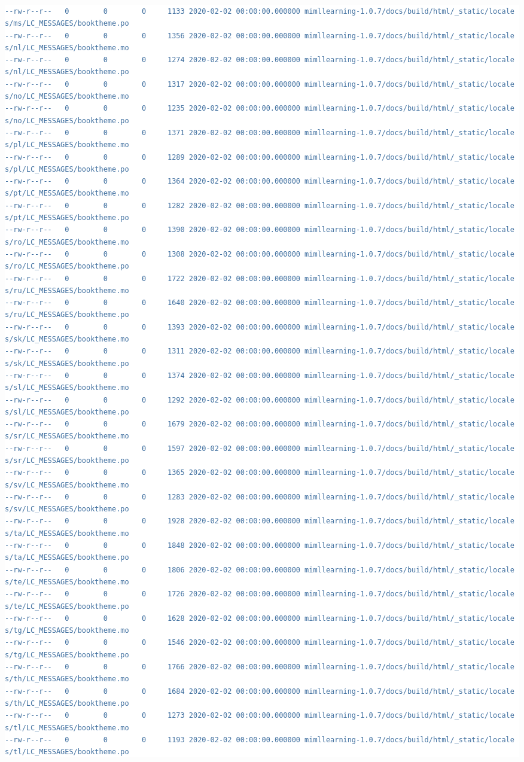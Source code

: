 ```diff
--rw-r--r--   0        0        0     1133 2020-02-02 00:00:00.000000 mimllearning-1.0.7/docs/build/html/_static/locales/ms/LC_MESSAGES/booktheme.po
--rw-r--r--   0        0        0     1356 2020-02-02 00:00:00.000000 mimllearning-1.0.7/docs/build/html/_static/locales/nl/LC_MESSAGES/booktheme.mo
--rw-r--r--   0        0        0     1274 2020-02-02 00:00:00.000000 mimllearning-1.0.7/docs/build/html/_static/locales/nl/LC_MESSAGES/booktheme.po
--rw-r--r--   0        0        0     1317 2020-02-02 00:00:00.000000 mimllearning-1.0.7/docs/build/html/_static/locales/no/LC_MESSAGES/booktheme.mo
--rw-r--r--   0        0        0     1235 2020-02-02 00:00:00.000000 mimllearning-1.0.7/docs/build/html/_static/locales/no/LC_MESSAGES/booktheme.po
--rw-r--r--   0        0        0     1371 2020-02-02 00:00:00.000000 mimllearning-1.0.7/docs/build/html/_static/locales/pl/LC_MESSAGES/booktheme.mo
--rw-r--r--   0        0        0     1289 2020-02-02 00:00:00.000000 mimllearning-1.0.7/docs/build/html/_static/locales/pl/LC_MESSAGES/booktheme.po
--rw-r--r--   0        0        0     1364 2020-02-02 00:00:00.000000 mimllearning-1.0.7/docs/build/html/_static/locales/pt/LC_MESSAGES/booktheme.mo
--rw-r--r--   0        0        0     1282 2020-02-02 00:00:00.000000 mimllearning-1.0.7/docs/build/html/_static/locales/pt/LC_MESSAGES/booktheme.po
--rw-r--r--   0        0        0     1390 2020-02-02 00:00:00.000000 mimllearning-1.0.7/docs/build/html/_static/locales/ro/LC_MESSAGES/booktheme.mo
--rw-r--r--   0        0        0     1308 2020-02-02 00:00:00.000000 mimllearning-1.0.7/docs/build/html/_static/locales/ro/LC_MESSAGES/booktheme.po
--rw-r--r--   0        0        0     1722 2020-02-02 00:00:00.000000 mimllearning-1.0.7/docs/build/html/_static/locales/ru/LC_MESSAGES/booktheme.mo
--rw-r--r--   0        0        0     1640 2020-02-02 00:00:00.000000 mimllearning-1.0.7/docs/build/html/_static/locales/ru/LC_MESSAGES/booktheme.po
--rw-r--r--   0        0        0     1393 2020-02-02 00:00:00.000000 mimllearning-1.0.7/docs/build/html/_static/locales/sk/LC_MESSAGES/booktheme.mo
--rw-r--r--   0        0        0     1311 2020-02-02 00:00:00.000000 mimllearning-1.0.7/docs/build/html/_static/locales/sk/LC_MESSAGES/booktheme.po
--rw-r--r--   0        0        0     1374 2020-02-02 00:00:00.000000 mimllearning-1.0.7/docs/build/html/_static/locales/sl/LC_MESSAGES/booktheme.mo
--rw-r--r--   0        0        0     1292 2020-02-02 00:00:00.000000 mimllearning-1.0.7/docs/build/html/_static/locales/sl/LC_MESSAGES/booktheme.po
--rw-r--r--   0        0        0     1679 2020-02-02 00:00:00.000000 mimllearning-1.0.7/docs/build/html/_static/locales/sr/LC_MESSAGES/booktheme.mo
--rw-r--r--   0        0        0     1597 2020-02-02 00:00:00.000000 mimllearning-1.0.7/docs/build/html/_static/locales/sr/LC_MESSAGES/booktheme.po
--rw-r--r--   0        0        0     1365 2020-02-02 00:00:00.000000 mimllearning-1.0.7/docs/build/html/_static/locales/sv/LC_MESSAGES/booktheme.mo
--rw-r--r--   0        0        0     1283 2020-02-02 00:00:00.000000 mimllearning-1.0.7/docs/build/html/_static/locales/sv/LC_MESSAGES/booktheme.po
--rw-r--r--   0        0        0     1928 2020-02-02 00:00:00.000000 mimllearning-1.0.7/docs/build/html/_static/locales/ta/LC_MESSAGES/booktheme.mo
--rw-r--r--   0        0        0     1848 2020-02-02 00:00:00.000000 mimllearning-1.0.7/docs/build/html/_static/locales/ta/LC_MESSAGES/booktheme.po
--rw-r--r--   0        0        0     1806 2020-02-02 00:00:00.000000 mimllearning-1.0.7/docs/build/html/_static/locales/te/LC_MESSAGES/booktheme.mo
--rw-r--r--   0        0        0     1726 2020-02-02 00:00:00.000000 mimllearning-1.0.7/docs/build/html/_static/locales/te/LC_MESSAGES/booktheme.po
--rw-r--r--   0        0        0     1628 2020-02-02 00:00:00.000000 mimllearning-1.0.7/docs/build/html/_static/locales/tg/LC_MESSAGES/booktheme.mo
--rw-r--r--   0        0        0     1546 2020-02-02 00:00:00.000000 mimllearning-1.0.7/docs/build/html/_static/locales/tg/LC_MESSAGES/booktheme.po
--rw-r--r--   0        0        0     1766 2020-02-02 00:00:00.000000 mimllearning-1.0.7/docs/build/html/_static/locales/th/LC_MESSAGES/booktheme.mo
--rw-r--r--   0        0        0     1684 2020-02-02 00:00:00.000000 mimllearning-1.0.7/docs/build/html/_static/locales/th/LC_MESSAGES/booktheme.po
--rw-r--r--   0        0        0     1273 2020-02-02 00:00:00.000000 mimllearning-1.0.7/docs/build/html/_static/locales/tl/LC_MESSAGES/booktheme.mo
--rw-r--r--   0        0        0     1193 2020-02-02 00:00:00.000000 mimllearning-1.0.7/docs/build/html/_static/locales/tl/LC_MESSAGES/booktheme.po
```
